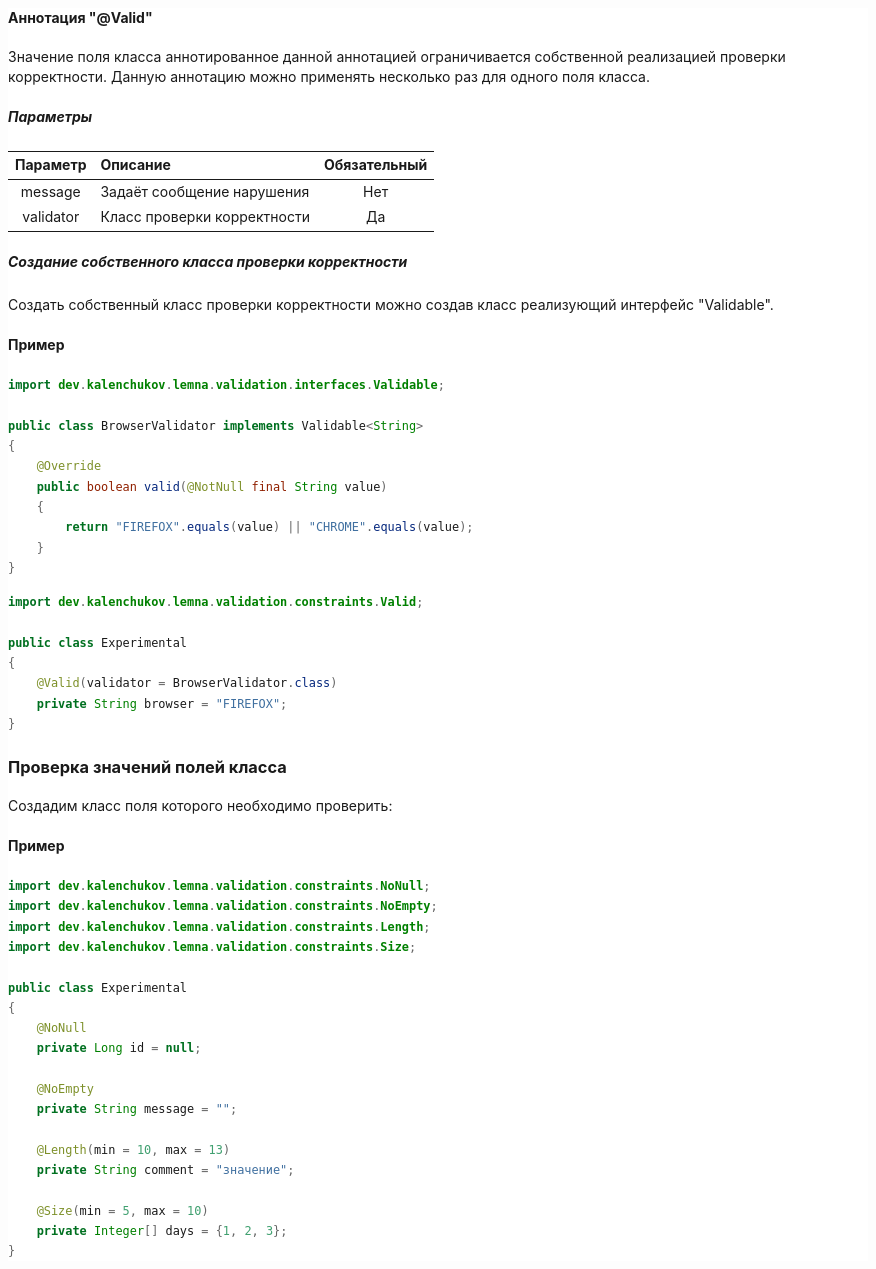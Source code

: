 #### Аннотация "@Valid"
Значение поля класса аннотированное данной аннотацией ограничивается собственной реализацией проверки корректности.
Данную аннотацию можно применять несколько раз для одного поля класса.

##### Параметры
| Параметр  | Описание                    | Обязательный |
|:---------:|:----------------------------|:------------:|
|  message  | Задаёт сообщение нарушения  |     Нет      |
| validator | Класс проверки корректности |      Да      |

##### Создание собственного класса проверки корректности
Создать собственный класс проверки корректности можно создав класс реализующий интерфейс "Validable".

#### Пример
```java
import dev.kalenchukov.lemna.validation.interfaces.Validable;

public class BrowserValidator implements Validable<String>
{
	@Override
	public boolean valid(@NotNull final String value)
	{
		return "FIREFOX".equals(value) || "CHROME".equals(value);
	}
}
```

```java
import dev.kalenchukov.lemna.validation.constraints.Valid;

public class Experimental
{
    @Valid(validator = BrowserValidator.class)
    private String browser = "FIREFOX";
}
```

### Проверка значений полей класса
Создадим класс поля которого необходимо проверить:

#### Пример
```java
import dev.kalenchukov.lemna.validation.constraints.NoNull;
import dev.kalenchukov.lemna.validation.constraints.NoEmpty;
import dev.kalenchukov.lemna.validation.constraints.Length;
import dev.kalenchukov.lemna.validation.constraints.Size;

public class Experimental
{
    @NoNull
    private Long id = null;
    
    @NoEmpty
    private String message = "";
    
    @Length(min = 10, max = 13)
    private String comment = "значение";
    
    @Size(min = 5, max = 10)
    private Integer[] days = {1, 2, 3};
}
```